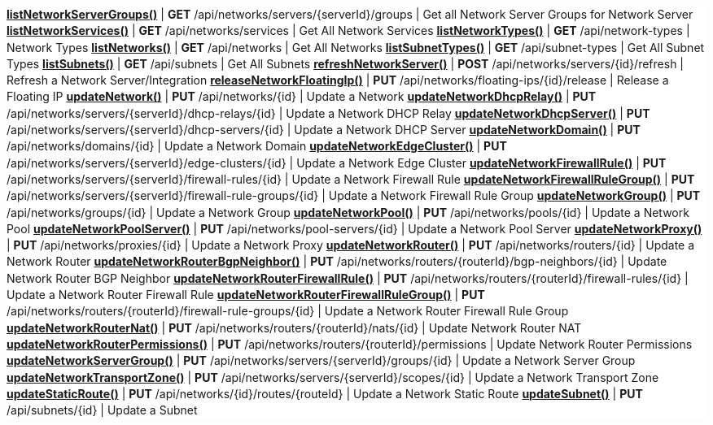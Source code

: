 [**listNetworkServerGroups()**](NetworksApi.md#listNetworkServerGroups) | **GET** /api/networks/servers/{serverId}/groups | Get all Network Server Groups for Network Server
[**listNetworkServices()**](NetworksApi.md#listNetworkServices) | **GET** /api/networks/services | Get All Network Services
[**listNetworkTypes()**](NetworksApi.md#listNetworkTypes) | **GET** /api/network-types | Network Types
[**listNetworks()**](NetworksApi.md#listNetworks) | **GET** /api/networks | Get All Networks
[**listSubnetTypes()**](NetworksApi.md#listSubnetTypes) | **GET** /api/subnet-types | Get All Subnet Types
[**listSubnets()**](NetworksApi.md#listSubnets) | **GET** /api/subnets | Get All Subnets
[**refreshNetworkServer()**](NetworksApi.md#refreshNetworkServer) | **POST** /api/networks/servers/{id}/refresh | Refresh a Network Server/Integration
[**releaseNetworkFloatingIp()**](NetworksApi.md#releaseNetworkFloatingIp) | **PUT** /api/networks/floating-ips/{id}/release | Release a Floating IP
[**updateNetwork()**](NetworksApi.md#updateNetwork) | **PUT** /api/networks/{id} | Update a Network
[**updateNetworkDhcpRelay()**](NetworksApi.md#updateNetworkDhcpRelay) | **PUT** /api/networks/servers/{serverId}/dhcp-relays/{id} | Update a Network DHCP Relay
[**updateNetworkDhcpServer()**](NetworksApi.md#updateNetworkDhcpServer) | **PUT** /api/networks/servers/{serverId}/dhcp-servers/{id} | Update a Network DHCP Server
[**updateNetworkDomain()**](NetworksApi.md#updateNetworkDomain) | **PUT** /api/networks/domains/{id} | Update a Network Domain
[**updateNetworkEdgeCluster()**](NetworksApi.md#updateNetworkEdgeCluster) | **PUT** /api/networks/servers/{serverId}/edge-clusters/{id} | Update a Network Edge Cluster
[**updateNetworkFirewallRule()**](NetworksApi.md#updateNetworkFirewallRule) | **PUT** /api/networks/servers/{serverId}/firewall-rules/{id} | Update a Network Firewall Rule
[**updateNetworkFirewallRuleGroup()**](NetworksApi.md#updateNetworkFirewallRuleGroup) | **PUT** /api/networks/servers/{serverId}/firewall-rule-groups/{id} | Update a Network Firewall Rule Group
[**updateNetworkGroup()**](NetworksApi.md#updateNetworkGroup) | **PUT** /api/networks/groups/{id} | Update a Network Group
[**updateNetworkPool()**](NetworksApi.md#updateNetworkPool) | **PUT** /api/networks/pools/{id} | Update a Network Pool
[**updateNetworkPoolServer()**](NetworksApi.md#updateNetworkPoolServer) | **PUT** /api/networks/pool-servers/{id} | Update a Network Pool Server
[**updateNetworkProxy()**](NetworksApi.md#updateNetworkProxy) | **PUT** /api/networks/proxies/{id} | Update a Network Proxy
[**updateNetworkRouter()**](NetworksApi.md#updateNetworkRouter) | **PUT** /api/networks/routers/{id} | Update a Network Router
[**updateNetworkRouterBgpNeighbor()**](NetworksApi.md#updateNetworkRouterBgpNeighbor) | **PUT** /api/networks/routers/{routerId}/bgp-neighbors/{id} | Update Network Router BGP Neighbor
[**updateNetworkRouterFirewallRule()**](NetworksApi.md#updateNetworkRouterFirewallRule) | **PUT** /api/networks/routers/{routerId}/firewall-rules/{id} | Update a Network Router Firewall Rule
[**updateNetworkRouterFirewallRuleGroup()**](NetworksApi.md#updateNetworkRouterFirewallRuleGroup) | **PUT** /api/networks/routers/{routerId}/firewall-rule-groups/{id} | Update a Network Router Firewall Rule Group
[**updateNetworkRouterNat()**](NetworksApi.md#updateNetworkRouterNat) | **PUT** /api/networks/routers/{routerId}/nats/{id} | Update Network Router NAT
[**updateNetworkRouterPermissions()**](NetworksApi.md#updateNetworkRouterPermissions) | **PUT** /api/networks/routers/{routerId}/permissions | Update Network Router Permissions
[**updateNetworkServerGroup()**](NetworksApi.md#updateNetworkServerGroup) | **PUT** /api/networks/servers/{serverId}/groups/{id} | Update a Network Server Group
[**updateNetworkTransportZone()**](NetworksApi.md#updateNetworkTransportZone) | **PUT** /api/networks/servers/{serverId}/scopes/{id} | Update a Network Transport Zone
[**updateStaticRoute()**](NetworksApi.md#updateStaticRoute) | **PUT** /api/networks/{id}/routes/{routeId} | Update a Network Static Route
[**updateSubnet()**](NetworksApi.md#updateSubnet) | **PUT** /api/subnets/{id} | Update a Subnet
